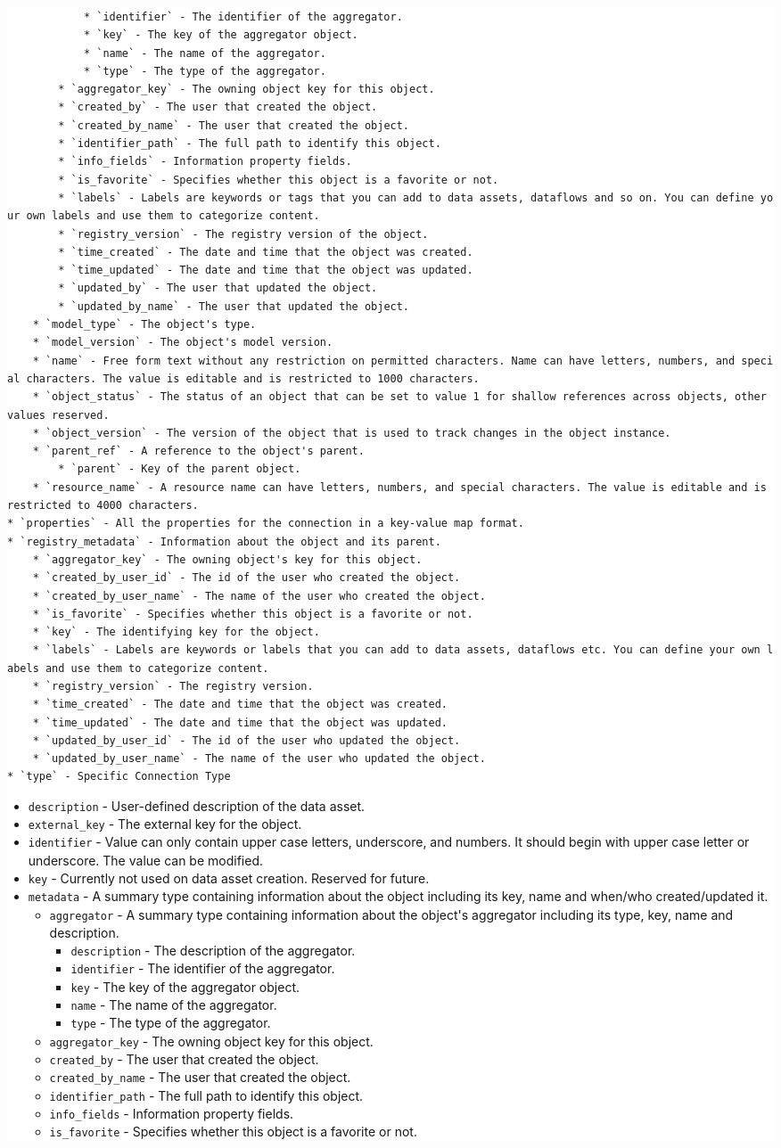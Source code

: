 				* `identifier` - The identifier of the aggregator.
				* `key` - The key of the aggregator object.
				* `name` - The name of the aggregator.
				* `type` - The type of the aggregator.
			* `aggregator_key` - The owning object key for this object.
			* `created_by` - The user that created the object.
			* `created_by_name` - The user that created the object.
			* `identifier_path` - The full path to identify this object.
			* `info_fields` - Information property fields.
			* `is_favorite` - Specifies whether this object is a favorite or not.
			* `labels` - Labels are keywords or tags that you can add to data assets, dataflows and so on. You can define your own labels and use them to categorize content.
			* `registry_version` - The registry version of the object.
			* `time_created` - The date and time that the object was created.
			* `time_updated` - The date and time that the object was updated.
			* `updated_by` - The user that updated the object.
			* `updated_by_name` - The user that updated the object.
		* `model_type` - The object's type.
		* `model_version` - The object's model version.
		* `name` - Free form text without any restriction on permitted characters. Name can have letters, numbers, and special characters. The value is editable and is restricted to 1000 characters.
		* `object_status` - The status of an object that can be set to value 1 for shallow references across objects, other values reserved.
		* `object_version` - The version of the object that is used to track changes in the object instance.
		* `parent_ref` - A reference to the object's parent.
			* `parent` - Key of the parent object.
		* `resource_name` - A resource name can have letters, numbers, and special characters. The value is editable and is restricted to 4000 characters.
	* `properties` - All the properties for the connection in a key-value map format.
	* `registry_metadata` - Information about the object and its parent.
		* `aggregator_key` - The owning object's key for this object.
		* `created_by_user_id` - The id of the user who created the object.
		* `created_by_user_name` - The name of the user who created the object.
		* `is_favorite` - Specifies whether this object is a favorite or not.
		* `key` - The identifying key for the object.
		* `labels` - Labels are keywords or labels that you can add to data assets, dataflows etc. You can define your own labels and use them to categorize content.
		* `registry_version` - The registry version.
		* `time_created` - The date and time that the object was created.
		* `time_updated` - The date and time that the object was updated.
		* `updated_by_user_id` - The id of the user who updated the object.
		* `updated_by_user_name` - The name of the user who updated the object.
	* `type` - Specific Connection Type
* `description` - User-defined description of the data asset.
* `external_key` - The external key for the object.
* `identifier` - Value can only contain upper case letters, underscore, and numbers. It should begin with upper case letter or underscore. The value can be modified.
* `key` - Currently not used on data asset creation. Reserved for future.
* `metadata` - A summary type containing information about the object including its key, name and when/who created/updated it.
	* `aggregator` - A summary type containing information about the object's aggregator including its type, key, name and description.
		* `description` - The description of the aggregator.
		* `identifier` - The identifier of the aggregator.
		* `key` - The key of the aggregator object.
		* `name` - The name of the aggregator.
		* `type` - The type of the aggregator.
	* `aggregator_key` - The owning object key for this object.
	* `created_by` - The user that created the object.
	* `created_by_name` - The user that created the object.
	* `identifier_path` - The full path to identify this object.
	* `info_fields` - Information property fields.
	* `is_favorite` - Specifies whether this object is a favorite or not.